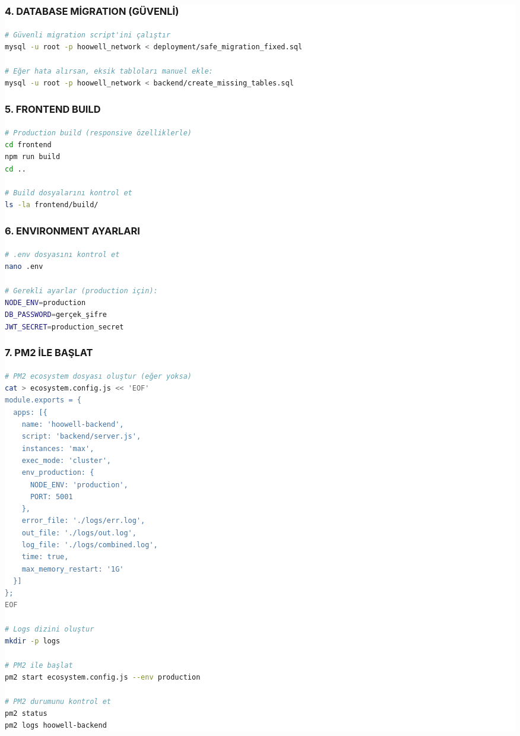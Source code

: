 ### **4. DATABASE MİGRATION (GÜVENLİ)**
```bash
# Güvenli migration script'ini çalıştır
mysql -u root -p hoowell_network < deployment/safe_migration_fixed.sql

# Eğer hata alırsan, eksik tabloları manuel ekle:
mysql -u root -p hoowell_network < backend/create_missing_tables.sql
```

### **5. FRONTEND BUILD**
```bash
# Production build (responsive özelliklerle)
cd frontend
npm run build
cd ..

# Build dosyalarını kontrol et
ls -la frontend/build/
```

### **6. ENVIRONMENT AYARLARI**
```bash
# .env dosyasını kontrol et
nano .env

# Gerekli ayarlar (production için):
NODE_ENV=production
DB_PASSWORD=gerçek_şifre
JWT_SECRET=production_secret
```

### **7. PM2 İLE BAŞLAT**
```bash
# PM2 ecosystem dosyası oluştur (eğer yoksa)
cat > ecosystem.config.js << 'EOF'
module.exports = {
  apps: [{
    name: 'hoowell-backend',
    script: 'backend/server.js',
    instances: 'max',
    exec_mode: 'cluster',
    env_production: {
      NODE_ENV: 'production',
      PORT: 5001
    },
    error_file: './logs/err.log',
    out_file: './logs/out.log',
    log_file: './logs/combined.log',
    time: true,
    max_memory_restart: '1G'
  }]
};
EOF

# Logs dizini oluştur
mkdir -p logs

# PM2 ile başlat
pm2 start ecosystem.config.js --env production

# PM2 durumunu kontrol et
pm2 status
pm2 logs hoowell-backend
```